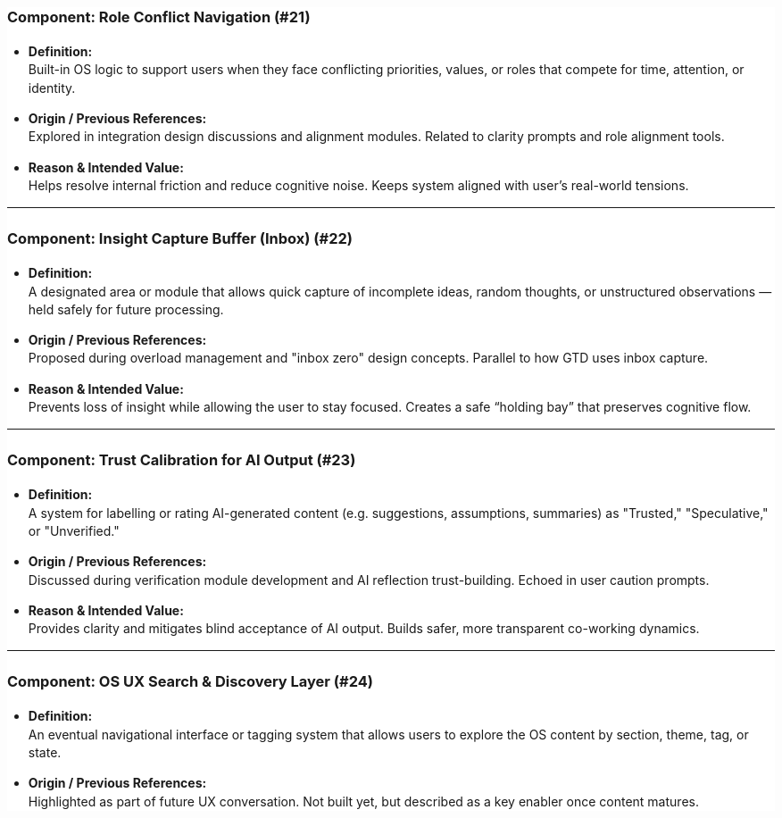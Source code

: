 
### Component: Role Conflict Navigation (#21)
- **Definition:**  
  Built-in OS logic to support users when they face conflicting priorities, values, or roles that compete for time, attention, or identity.

- **Origin / Previous References:**  
  Explored in integration design discussions and alignment modules. Related to clarity prompts and role alignment tools.

- **Reason & Intended Value:**  
  Helps resolve internal friction and reduce cognitive noise. Keeps system aligned with user’s real-world tensions.

---

### Component: Insight Capture Buffer (Inbox) (#22)
- **Definition:**  
  A designated area or module that allows quick capture of incomplete ideas, random thoughts, or unstructured observations — held safely for future processing.

- **Origin / Previous References:**  
  Proposed during overload management and "inbox zero" design concepts. Parallel to how GTD uses inbox capture.

- **Reason & Intended Value:**  
  Prevents loss of insight while allowing the user to stay focused. Creates a safe “holding bay” that preserves cognitive flow.

---

### Component: Trust Calibration for AI Output (#23)
- **Definition:**  
  A system for labelling or rating AI-generated content (e.g. suggestions, assumptions, summaries) as "Trusted," "Speculative," or "Unverified."

- **Origin / Previous References:**  
  Discussed during verification module development and AI reflection trust-building. Echoed in user caution prompts.

- **Reason & Intended Value:**  
  Provides clarity and mitigates blind acceptance of AI output. Builds safer, more transparent co-working dynamics.

---

### Component: OS UX Search & Discovery Layer (#24)
- **Definition:**  
  An eventual navigational interface or tagging system that allows users to explore the OS content by section, theme, tag, or state.

- **Origin / Previous References:**  
  Highlighted as part of future UX conversation. Not built yet, but described as a key enabler once content matures.
